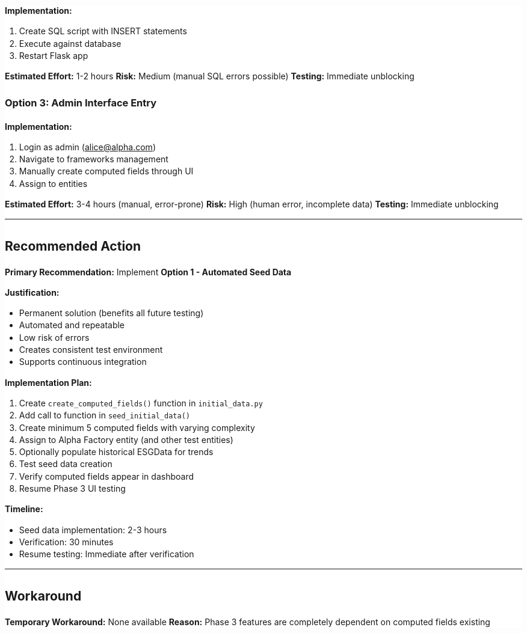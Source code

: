 **Implementation:**
1. Create SQL script with INSERT statements
2. Execute against database
3. Restart Flask app

**Estimated Effort:** 1-2 hours
**Risk:** Medium (manual SQL errors possible)
**Testing:** Immediate unblocking

### Option 3: Admin Interface Entry

**Implementation:**
1. Login as admin (alice@alpha.com)
2. Navigate to frameworks management
3. Manually create computed fields through UI
4. Assign to entities

**Estimated Effort:** 3-4 hours (manual, error-prone)
**Risk:** High (human error, incomplete data)
**Testing:** Immediate unblocking

---

## Recommended Action

**Primary Recommendation:** Implement **Option 1 - Automated Seed Data**

**Justification:**
- Permanent solution (benefits all future testing)
- Automated and repeatable
- Low risk of errors
- Creates consistent test environment
- Supports continuous integration

**Implementation Plan:**
1. Create `create_computed_fields()` function in `initial_data.py`
2. Add call to function in `seed_initial_data()`
3. Create minimum 5 computed fields with varying complexity
4. Assign to Alpha Factory entity (and other test entities)
5. Optionally populate historical ESGData for trends
6. Test seed data creation
7. Verify computed fields appear in dashboard
8. Resume Phase 3 UI testing

**Timeline:**
- Seed data implementation: 2-3 hours
- Verification: 30 minutes
- Resume testing: Immediate after verification

---

## Workaround

**Temporary Workaround:** None available
**Reason:** Phase 3 features are completely dependent on computed fields existing
